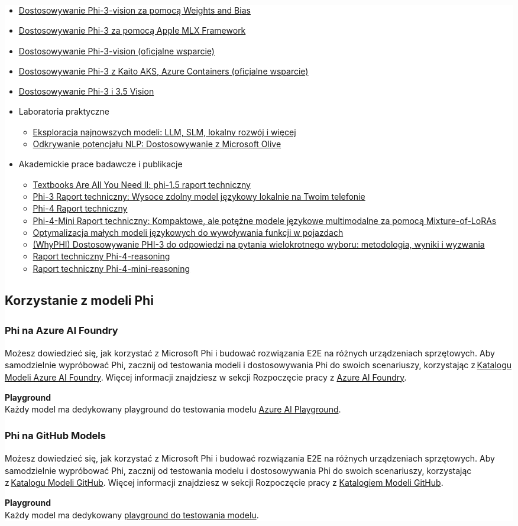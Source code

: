   - [Dostosowywanie Phi-3-vision za pomocą Weights and Bias](./md/03.FineTuning/FineTuning_Phi-3-visionWandB.md)
  - [Dostosowywanie Phi-3 za pomocą Apple MLX Framework](./md/03.FineTuning/FineTuning_MLX.md)
  - [Dostosowywanie Phi-3-vision (oficjalne wsparcie)](./md/03.FineTuning/FineTuning_Vision.md)
  - [Dostosowywanie Phi-3 z Kaito AKS, Azure Containers (oficjalne wsparcie)](./md/03.FineTuning/FineTuning_Kaito.md)
  - [Dostosowywanie Phi-3 i 3.5 Vision](https://github.com/2U1/Phi3-Vision-Finetune)

- Laboratoria praktyczne
  - [Eksploracja najnowszych modeli: LLM, SLM, lokalny rozwój i więcej](https://github.com/microsoft/aitour-exploring-cutting-edge-models)
  - [Odkrywanie potencjału NLP: Dostosowywanie z Microsoft Olive](https://github.com/azure/Ignite_FineTuning_workshop)

- Akademickie prace badawcze i publikacje
  - [Textbooks Are All You Need II: phi-1.5 raport techniczny](https://arxiv.org/abs/2309.05463)
  - [Phi-3 Raport techniczny: Wysoce zdolny model językowy lokalnie na Twoim telefonie](https://arxiv.org/abs/2404.14219)
  - [Phi-4 Raport techniczny](https://arxiv.org/abs/2412.08905)
  - [Phi-4-Mini Raport techniczny: Kompaktowe, ale potężne modele językowe multimodalne za pomocą Mixture-of-LoRAs](https://arxiv.org/abs/2503.01743)
  - [Optymalizacja małych modeli językowych do wywoływania funkcji w pojazdach](https://arxiv.org/abs/2501.02342)
  - [(WhyPHI) Dostosowywanie PHI-3 do odpowiedzi na pytania wielokrotnego wyboru: metodologia, wyniki i wyzwania](https://arxiv.org/abs/2501.01588)
  - [Raport techniczny Phi-4-reasoning](https://www.microsoft.com/en-us/research/wp-content/uploads/2025/04/phi_4_reasoning.pdf)
  - [Raport techniczny Phi-4-mini-reasoning](https://huggingface.co/microsoft/Phi-4-mini-reasoning/blob/main/Phi-4-Mini-Reasoning.pdf)

## Korzystanie z modeli Phi

### Phi na Azure AI Foundry

Możesz dowiedzieć się, jak korzystać z Microsoft Phi i budować rozwiązania E2E na różnych urządzeniach sprzętowych. Aby samodzielnie wypróbować Phi, zacznij od testowania modeli i dostosowywania Phi do swoich scenariuszy, korzystając z [Katalogu Modeli Azure AI Foundry](https://aka.ms/phi3-azure-ai). Więcej informacji znajdziesz w sekcji Rozpoczęcie pracy z [Azure AI Foundry](/md/02.QuickStart/AzureAIFoundry_QuickStart.md).

**Playground**  
Każdy model ma dedykowany playground do testowania modelu [Azure AI Playground](https://aka.ms/try-phi3).

### Phi na GitHub Models

Możesz dowiedzieć się, jak korzystać z Microsoft Phi i budować rozwiązania E2E na różnych urządzeniach sprzętowych. Aby samodzielnie wypróbować Phi, zacznij od testowania modelu i dostosowywania Phi do swoich scenariuszy, korzystając z [Katalogu Modeli GitHub](https://github.com/marketplace/models?WT.mc_id=aiml-137032-kinfeylo). Więcej informacji znajdziesz w sekcji Rozpoczęcie pracy z [Katalogiem Modeli GitHub](/md/02.QuickStart/GitHubModel_QuickStart.md).

**Playground**  
Każdy model ma dedykowany [playground do testowania modelu](/md/02.QuickStart/GitHubModel_QuickStart.md).
